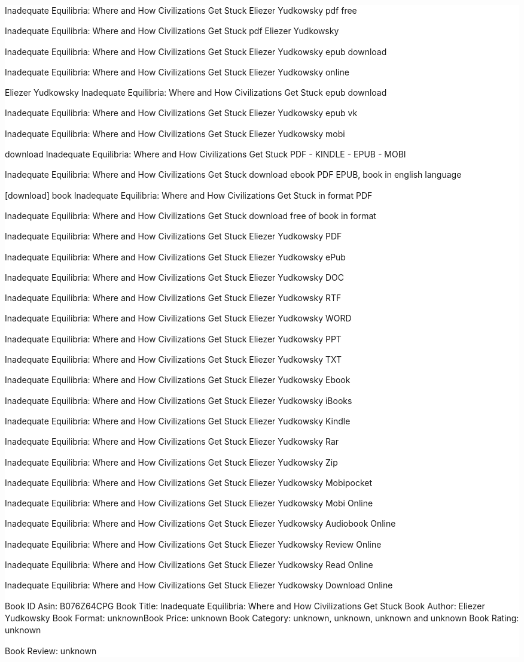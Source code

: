 Inadequate Equilibria: Where and How Civilizations Get Stuck Eliezer Yudkowsky pdf free

Inadequate Equilibria: Where and How Civilizations Get Stuck pdf Eliezer Yudkowsky

Inadequate Equilibria: Where and How Civilizations Get Stuck Eliezer Yudkowsky epub download

Inadequate Equilibria: Where and How Civilizations Get Stuck Eliezer Yudkowsky online

Eliezer Yudkowsky Inadequate Equilibria: Where and How Civilizations Get Stuck epub download

Inadequate Equilibria: Where and How Civilizations Get Stuck Eliezer Yudkowsky epub vk

Inadequate Equilibria: Where and How Civilizations Get Stuck Eliezer Yudkowsky mobi

download Inadequate Equilibria: Where and How Civilizations Get Stuck PDF - KINDLE - EPUB - MOBI

Inadequate Equilibria: Where and How Civilizations Get Stuck download ebook PDF EPUB, book in english language

[download] book Inadequate Equilibria: Where and How Civilizations Get Stuck in format PDF

Inadequate Equilibria: Where and How Civilizations Get Stuck download free of book in format

Inadequate Equilibria: Where and How Civilizations Get Stuck Eliezer Yudkowsky PDF

Inadequate Equilibria: Where and How Civilizations Get Stuck Eliezer Yudkowsky ePub

Inadequate Equilibria: Where and How Civilizations Get Stuck Eliezer Yudkowsky DOC

Inadequate Equilibria: Where and How Civilizations Get Stuck Eliezer Yudkowsky RTF

Inadequate Equilibria: Where and How Civilizations Get Stuck Eliezer Yudkowsky WORD

Inadequate Equilibria: Where and How Civilizations Get Stuck Eliezer Yudkowsky PPT

Inadequate Equilibria: Where and How Civilizations Get Stuck Eliezer Yudkowsky TXT

Inadequate Equilibria: Where and How Civilizations Get Stuck Eliezer Yudkowsky Ebook

Inadequate Equilibria: Where and How Civilizations Get Stuck Eliezer Yudkowsky iBooks

Inadequate Equilibria: Where and How Civilizations Get Stuck Eliezer Yudkowsky Kindle

Inadequate Equilibria: Where and How Civilizations Get Stuck Eliezer Yudkowsky Rar

Inadequate Equilibria: Where and How Civilizations Get Stuck Eliezer Yudkowsky Zip

Inadequate Equilibria: Where and How Civilizations Get Stuck Eliezer Yudkowsky Mobipocket

Inadequate Equilibria: Where and How Civilizations Get Stuck Eliezer Yudkowsky Mobi Online

Inadequate Equilibria: Where and How Civilizations Get Stuck Eliezer Yudkowsky Audiobook Online

Inadequate Equilibria: Where and How Civilizations Get Stuck Eliezer Yudkowsky Review Online

Inadequate Equilibria: Where and How Civilizations Get Stuck Eliezer Yudkowsky Read Online

Inadequate Equilibria: Where and How Civilizations Get Stuck Eliezer Yudkowsky Download Online

Book ID Asin: B076Z64CPG
Book Title: Inadequate Equilibria: Where and How Civilizations Get Stuck
Book Author: Eliezer Yudkowsky
Book Format: unknownBook Price: unknown
Book Category: unknown, unknown, unknown and unknown
Book Rating: unknown

Book Review: unknown
